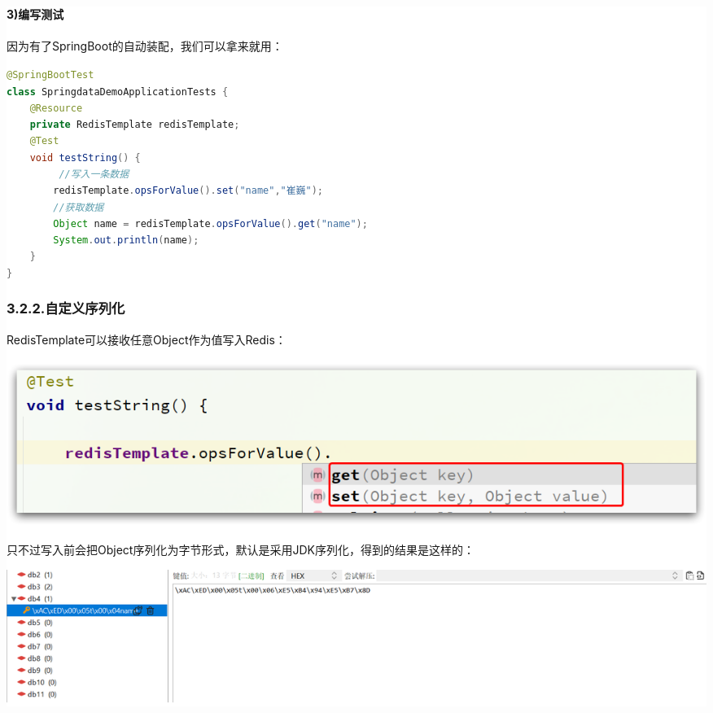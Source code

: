 

#### 3)编写测试

因为有了SpringBoot的自动装配，我们可以拿来就用：

```java
@SpringBootTest
class SpringdataDemoApplicationTests {
    @Resource
    private RedisTemplate redisTemplate;
    @Test
    void testString() {
         //写入一条数据
        redisTemplate.opsForValue().set("name","崔巍");
        //获取数据
        Object name = redisTemplate.opsForValue().get("name");
        System.out.println(name);
    }
}
```

### 3.2.2.自定义序列化

RedisTemplate可以接收任意Object作为值写入Redis：

![](Redis入门.assets/OEMcbuu.png)





只不过写入前会把Object序列化为字节形式，默认是采用JDK序列化，得到的结果是这样的：

![image-20221118132527200](Redis入门.assets/image-20221118132527200.png)

